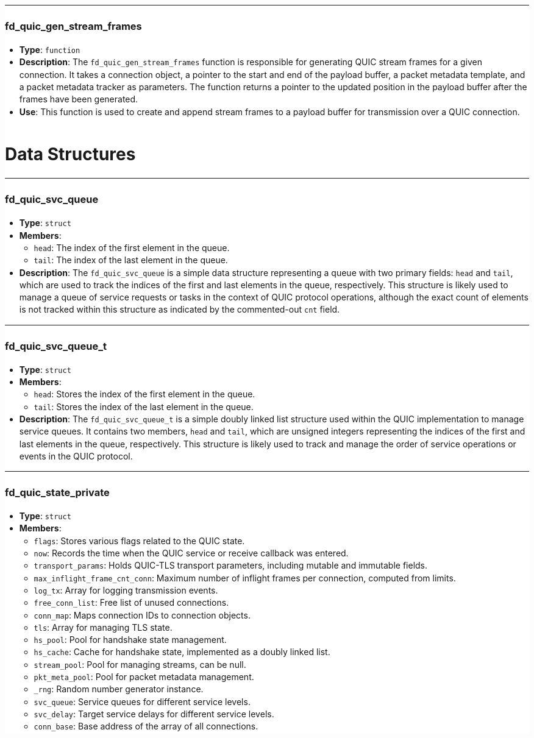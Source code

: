 
---
### fd\_quic\_gen\_stream\_frames
- **Type**: `function`
- **Description**: The `fd_quic_gen_stream_frames` function is responsible for generating QUIC stream frames for a given connection. It takes a connection object, a pointer to the start and end of the payload buffer, a packet metadata template, and a packet metadata tracker as parameters. The function returns a pointer to the updated position in the payload buffer after the frames have been generated.
- **Use**: This function is used to create and append stream frames to a payload buffer for transmission over a QUIC connection.


# Data Structures

---
### fd\_quic\_svc\_queue
- **Type**: `struct`
- **Members**:
    - `head`: The index of the first element in the queue.
    - `tail`: The index of the last element in the queue.
- **Description**: The `fd_quic_svc_queue` is a simple data structure representing a queue with two primary fields: `head` and `tail`, which are used to track the indices of the first and last elements in the queue, respectively. This structure is likely used to manage a queue of service requests or tasks in the context of QUIC protocol operations, although the exact count of elements is not tracked within this structure as indicated by the commented-out `cnt` field.


---
### fd\_quic\_svc\_queue\_t
- **Type**: `struct`
- **Members**:
    - `head`: Stores the index of the first element in the queue.
    - `tail`: Stores the index of the last element in the queue.
- **Description**: The `fd_quic_svc_queue_t` is a simple doubly linked list structure used within the QUIC implementation to manage service queues. It contains two members, `head` and `tail`, which are unsigned integers representing the indices of the first and last elements in the queue, respectively. This structure is likely used to track and manage the order of service operations or events in the QUIC protocol.


---
### fd\_quic\_state\_private
- **Type**: `struct`
- **Members**:
    - `flags`: Stores various flags related to the QUIC state.
    - `now`: Records the time when the QUIC service or receive callback was entered.
    - `transport_params`: Holds QUIC-TLS transport parameters, including mutable and immutable fields.
    - `max_inflight_frame_cnt_conn`: Maximum number of inflight frames per connection, computed from limits.
    - `log_tx`: Array for logging transmission events.
    - `free_conn_list`: Free list of unused connections.
    - `conn_map`: Maps connection IDs to connection objects.
    - `tls`: Array for managing TLS state.
    - `hs_pool`: Pool for handshake state management.
    - `hs_cache`: Cache for handshake state, implemented as a doubly linked list.
    - `stream_pool`: Pool for managing streams, can be null.
    - `pkt_meta_pool`: Pool for packet metadata management.
    - `_rng`: Random number generator instance.
    - `svc_queue`: Service queues for different service levels.
    - `svc_delay`: Target service delays for different service levels.
    - `conn_base`: Base address of the array of all connections.